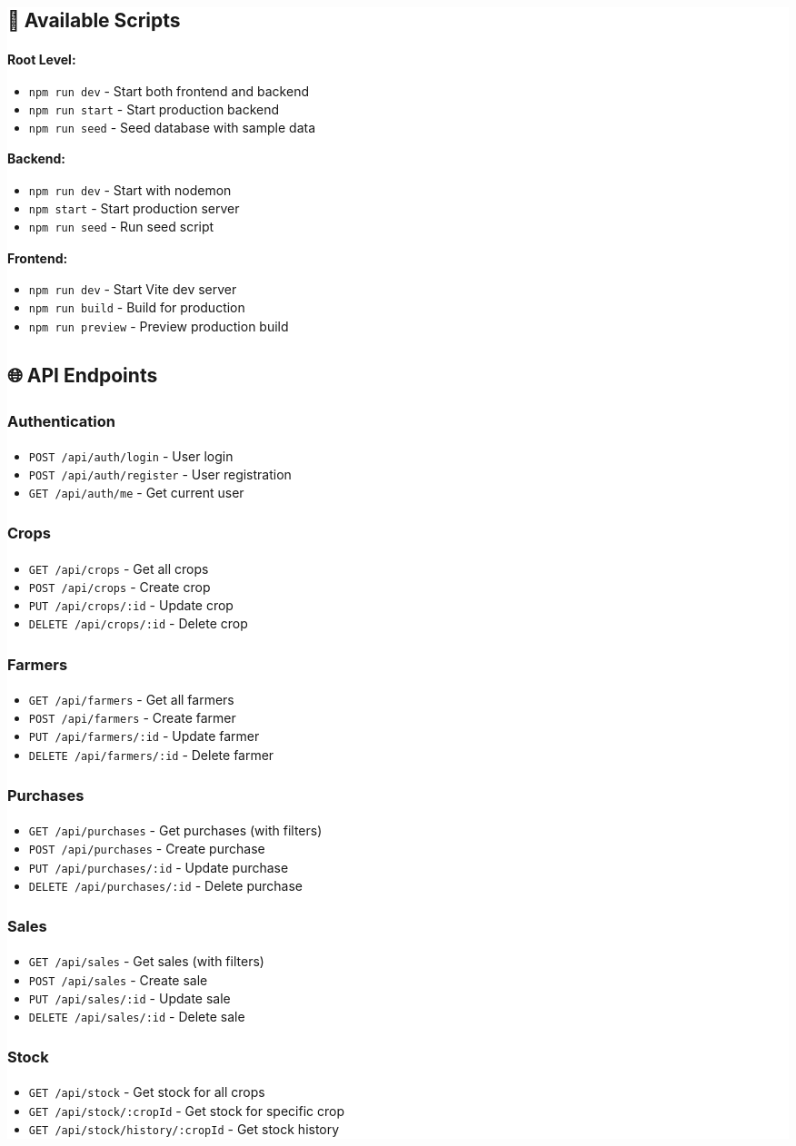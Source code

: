 ## 🔧 Available Scripts

**Root Level:**
- `npm run dev` - Start both frontend and backend
- `npm run start` - Start production backend
- `npm run seed` - Seed database with sample data

**Backend:**
- `npm run dev` - Start with nodemon
- `npm start` - Start production server
- `npm run seed` - Run seed script

**Frontend:**
- `npm run dev` - Start Vite dev server
- `npm run build` - Build for production
- `npm run preview` - Preview production build

## 🌐 API Endpoints

### Authentication
- `POST /api/auth/login` - User login
- `POST /api/auth/register` - User registration
- `GET /api/auth/me` - Get current user

### Crops
- `GET /api/crops` - Get all crops
- `POST /api/crops` - Create crop
- `PUT /api/crops/:id` - Update crop
- `DELETE /api/crops/:id` - Delete crop

### Farmers
- `GET /api/farmers` - Get all farmers
- `POST /api/farmers` - Create farmer
- `PUT /api/farmers/:id` - Update farmer
- `DELETE /api/farmers/:id` - Delete farmer

### Purchases
- `GET /api/purchases` - Get purchases (with filters)
- `POST /api/purchases` - Create purchase
- `PUT /api/purchases/:id` - Update purchase
- `DELETE /api/purchases/:id` - Delete purchase

### Sales
- `GET /api/sales` - Get sales (with filters)
- `POST /api/sales` - Create sale
- `PUT /api/sales/:id` - Update sale
- `DELETE /api/sales/:id` - Delete sale

### Stock
- `GET /api/stock` - Get stock for all crops
- `GET /api/stock/:cropId` - Get stock for specific crop
- `GET /api/stock/history/:cropId` - Get stock history
